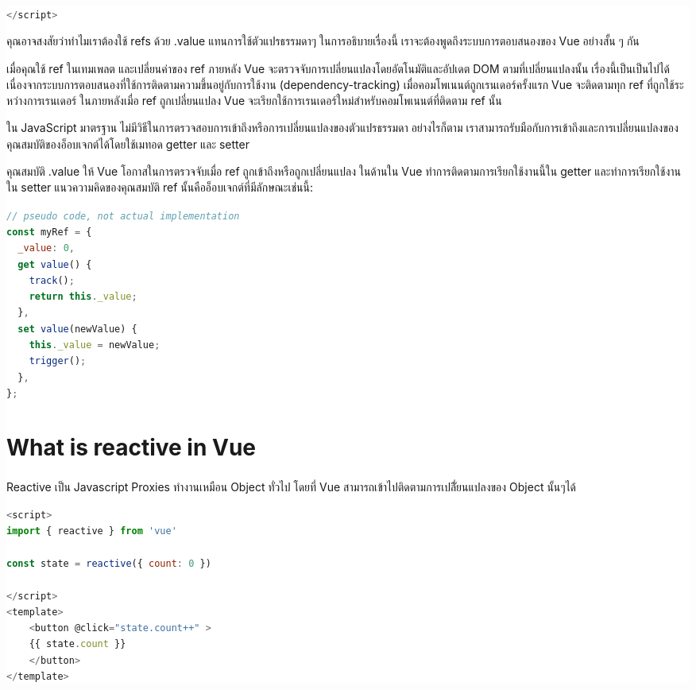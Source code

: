 ```js
</script>
```

คุณอาจสงสัยว่าทำไมเราต้องใช้ refs ด้วย .value แทนการใช้ตัวแปรธรรมดาๆ ในการอธิบายเรื่องนี้ เราจะต้องพูดถึงระบบการตอบสนองของ Vue อย่างสั้น ๆ กัน

เมื่อคุณใช้ ref ในเทมเพลต และเปลี่ยนค่าของ ref ภายหลัง Vue จะตรวจจับการเปลี่ยนแปลงโดยอัตโนมัติและอัปเดต DOM ตามที่เปลี่ยนแปลงนั้น เรื่องนี้เป็นเป็นไปได้เนื่องจากระบบการตอบสนองที่ใช้การติดตามความขึ้นอยู่กับการใช้งาน (dependency-tracking) เมื่อคอมโพเนนต์ถูกเรนเดอร์ครั้งแรก Vue จะติดตามทุก ref ที่ถูกใช้ระหว่างการเรนเดอร์ ในภายหลังเมื่อ ref ถูกเปลี่ยนแปลง Vue จะเรียกใช้การเรนเดอร์ใหม่สำหรับคอมโพเนนต์ที่ติดตาม ref นั้น

ใน JavaScript มาตรฐาน ไม่มีวิธีในการตรวจสอบการเข้าถึงหรือการเปลี่ยนแปลงของตัวแปรธรรมดา อย่างไรก็ตาม เราสามารถรับมือกับการเข้าถึงและการเปลี่ยนแปลงของคุณสมบัติของอ็อบเจกต์ได้โดยใช้เมทอด getter และ setter

คุณสมบัติ .value ให้ Vue โอกาสในการตรวจจับเมื่อ ref ถูกเข้าถึงหรือถูกเปลี่ยนแปลง ในด้านใน Vue ทำการติดตามการเรียกใช้งานนี้ใน getter และทำการเรียกใช้งานใน setter แนวความคิดของคุณสมบัติ ref นั้นคืออ็อบเจกต์ที่มีลักษณะเช่นนี้:

```js
// pseudo code, not actual implementation
const myRef = {
  _value: 0,
  get value() {
    track();
    return this._value;
  },
  set value(newValue) {
    this._value = newValue;
    trigger();
  },
};
```

# What is reactive in Vue

Reactive เป็น Javascript Proxies ทำงานเหมือน Object ทั่วไป โดยที่ Vue สามารถเข้าไปติดตามการเปลัี่ยนแปลงของ Object นั้นๆได้

```js
<script>
import { reactive } from 'vue'

const state = reactive({ count: 0 })

</script>
<template>
    <button @click="state.count++" >
    {{ state.count }}
    </button>
</template>
```
